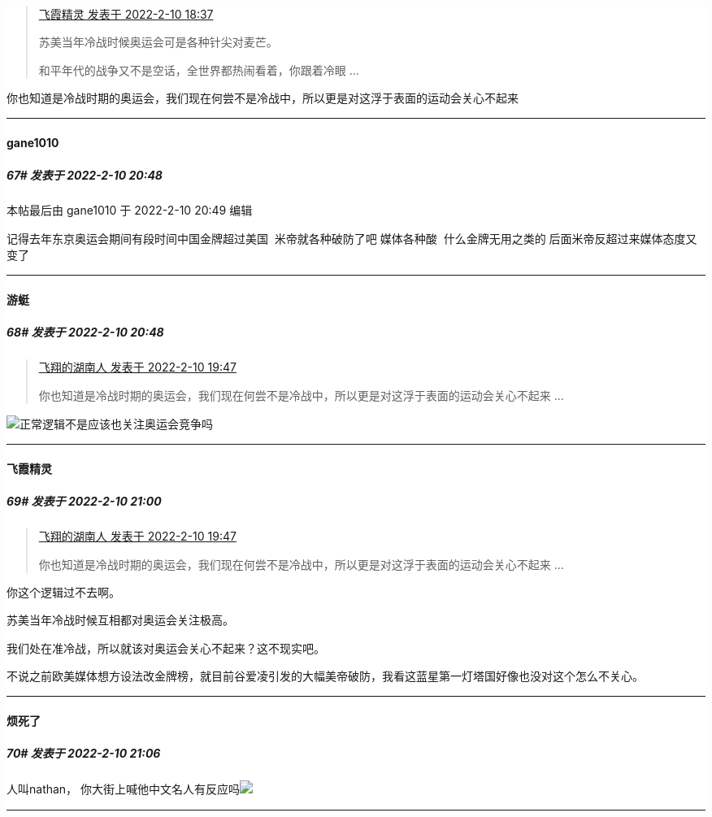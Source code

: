 <blockquote><a href="httphttps://bbs.saraba1st.com/2b/forum.php?mod=redirect&amp;goto=findpost&amp;pid=54626106&amp;ptid=2051770" target="_blank">飞霞精灵 发表于 2022-2-10 18:37</a>

苏美当年冷战时候奥运会可是各种针尖对麦芒。

和平年代的战争又不是空话，全世界都热闹看着，你跟着冷眼 ...</blockquote>
你也知道是冷战时期的奥运会，我们现在何尝不是冷战中，所以更是对这浮于表面的运动会关心不起来



*****

####  gane1010  
##### 67#       发表于 2022-2-10 20:48

 本帖最后由 gane1010 于 2022-2-10 20:49 编辑 

记得去年东京奥运会期间有段时间中国金牌超过美国  米帝就各种破防了吧 媒体各种酸  什么金牌无用之类的 后面米帝反超过来媒体态度又变了

*****

####  游蜓  
##### 68#       发表于 2022-2-10 20:48

<blockquote><a href="httphttps://bbs.saraba1st.com/2b/forum.php?mod=redirect&amp;goto=findpost&amp;pid=54627088&amp;ptid=2051770" target="_blank">飞翔的湖南人 发表于 2022-2-10 19:47</a>

你也知道是冷战时期的奥运会，我们现在何尝不是冷战中，所以更是对这浮于表面的运动会关心不起来 ...</blockquote>
<img src="https://static.saraba1st.com/image/smiley/face2017/069.png" referrerpolicy="no-referrer">正常逻辑不是应该也关注奥运会竞争吗

*****

####  飞霞精灵  
##### 69#       发表于 2022-2-10 21:00

<blockquote><a href="httphttps://bbs.saraba1st.com/2b/forum.php?mod=redirect&amp;goto=findpost&amp;pid=54627088&amp;ptid=2051770" target="_blank">飞翔的湖南人 发表于 2022-2-10 19:47</a>

你也知道是冷战时期的奥运会，我们现在何尝不是冷战中，所以更是对这浮于表面的运动会关心不起来 ...</blockquote>
你这个逻辑过不去啊。

苏美当年冷战时候互相都对奥运会关注极高。

我们处在准冷战，所以就该对奥运会关心不起来？这不现实吧。

不说之前欧美媒体想方设法改金牌榜，就目前谷爱凌引发的大幅美帝破防，我看这蓝星第一灯塔国好像也没对这个怎么不关心。



*****

####  烦死了  
##### 70#       发表于 2022-2-10 21:06

人叫nathan， 你大街上喊他中文名人有反应吗<img src="https://static.saraba1st.com/image/smiley/face2017/067.png" referrerpolicy="no-referrer">

*****
